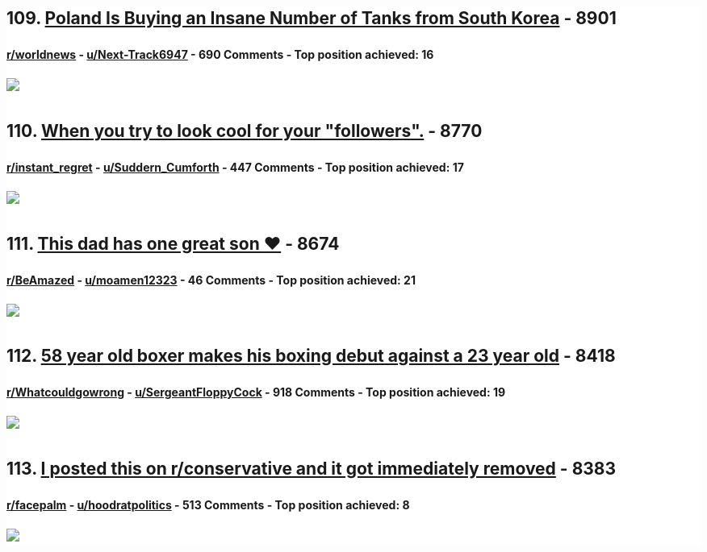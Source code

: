## 109. [Poland Is Buying an Insane Number of Tanks from South Korea](http://reddit.com/r/worldnews/comments/1lw6qrl/poland_is_buying_an_insane_number_of_tanks_from/) - 8901
#### [r/worldnews](http://reddit.com/r/worldnews) - [u/Next-Track6947](http://reddit.com/u/Next-Track6947) - 690 Comments - Top position achieved: 16

<a href="https://nationalinterest.org/blog/buzz/poland-buying-insane-number-tanks-south-korea-bw"><img src="https://external-preview.redd.it/4mlE4t4xgejc_kHTOTOeYH8RR1F4IV0oGVNuixt-qtQ.jpeg?width=140&amp;height=78&amp;crop=140:78,smart&amp;auto=webp&amp;s=f4f541cac495758ea0bc259672daf063c92983d8"></img></a>

## 110. [When you try to look cool for your "followers".](http://reddit.com/r/instant_regret/comments/1lwnrye/when_you_try_to_look_cool_for_your_followers/) - 8770
#### [r/instant_regret](http://reddit.com/r/instant_regret) - [u/Suddern_Cumforth](http://reddit.com/u/Suddern_Cumforth) - 447 Comments - Top position achieved: 17

<a href="https://v.redd.it/ltghabk004cf1"><img src="https://external-preview.redd.it/djB1aGp3cDAwNGNmMTXx9rljc4goCNJw4emG6S9dlI6j2wdYMAHBScjJTz6v.png?width=140&amp;height=140&amp;crop=140:140,smart&amp;format=jpg&amp;v=enabled&amp;lthumb=true&amp;s=9c6340e3b2264caf2950f4113a5a3061e72420e1"></img></a>

## 111. [This dad has one great son ❤️](http://reddit.com/r/BeAmazed/comments/1lwrytn/this_dad_has_one_great_son/) - 8674
#### [r/BeAmazed](http://reddit.com/r/BeAmazed) - [u/moamen12323](http://reddit.com/u/moamen12323) - 46 Comments - Top position achieved: 21

<a href="https://i.redd.it/uhpksukgv4cf1.jpeg"><img src="https://b.thumbs.redditmedia.com/hPLM_blwG_4Qn-cx61Y-az_NXVCqO3U02iLptR92LJc.jpg"></img></a>

## 112. [58 year old boxer makes his boxing debut against a 23 year old](http://reddit.com/r/Whatcouldgowrong/comments/1lwbzwv/58_year_old_boxer_makes_his_boxing_debut_against/) - 8418
#### [r/Whatcouldgowrong](http://reddit.com/r/Whatcouldgowrong) - [u/SergeantFloppyCock](http://reddit.com/u/SergeantFloppyCock) - 918 Comments - Top position achieved: 19

<a href="https://v.redd.it/wnzmuxbpn1cf1"><img src="https://external-preview.redd.it/Z3V4aDJrYnBuMWNmMVTO2SvmrdGyLvAbvfGDNpDY6FbFSGkePwED0nh7afMq.png?width=140&amp;height=130&amp;crop=140:130,smart&amp;format=jpg&amp;v=enabled&amp;lthumb=true&amp;s=db8a25988b7c68e2923e51be26fe3dcbc9db2f72"></img></a>

## 113. [I posted this on r/conservative and it got immediately removed](http://reddit.com/r/facepalm/comments/1lwhp5a/i_posted_this_on_rconservative_and_it_got/) - 8383
#### [r/facepalm](http://reddit.com/r/facepalm) - [u/hoodratpolitics](http://reddit.com/u/hoodratpolitics) - 513 Comments - Top position achieved: 8

<a href="https://i.redd.it/evj1x6bht2cf1.jpeg"><img src="https://b.thumbs.redditmedia.com/FBe_IZtKzFUsVGnP4dYBfNJ4N3ENko6pV5O-_Z2ZfUA.jpg"></img></a>
